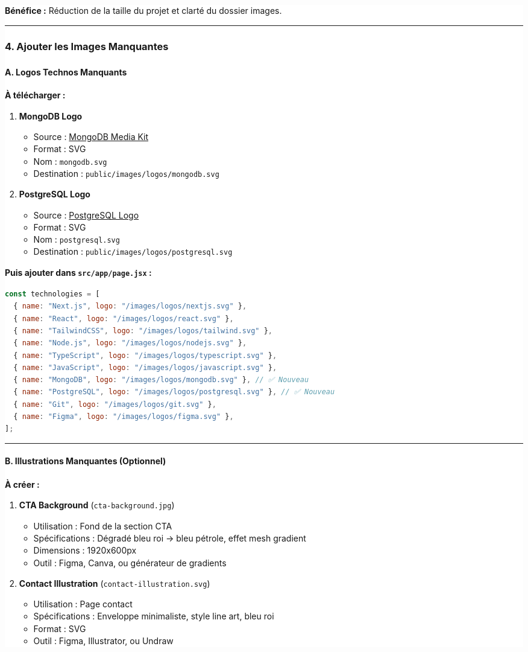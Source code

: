 **Bénéfice :** Réduction de la taille du projet et clarté du dossier images.

---

### 4. Ajouter les Images Manquantes

#### A. Logos Technos Manquants

**À télécharger :**

1. **MongoDB Logo**
   - Source : [MongoDB Media Kit](https://www.mongodb.com/company/newsroom/media-resources)
   - Format : SVG
   - Nom : `mongodb.svg`
   - Destination : `public/images/logos/mongodb.svg`

2. **PostgreSQL Logo**
   - Source : [PostgreSQL Logo](https://wiki.postgresql.org/wiki/Logo)
   - Format : SVG
   - Nom : `postgresql.svg`
   - Destination : `public/images/logos/postgresql.svg`

**Puis ajouter dans `src/app/page.jsx` :**

```jsx
const technologies = [
  { name: "Next.js", logo: "/images/logos/nextjs.svg" },
  { name: "React", logo: "/images/logos/react.svg" },
  { name: "TailwindCSS", logo: "/images/logos/tailwind.svg" },
  { name: "Node.js", logo: "/images/logos/nodejs.svg" },
  { name: "TypeScript", logo: "/images/logos/typescript.svg" },
  { name: "JavaScript", logo: "/images/logos/javascript.svg" },
  { name: "MongoDB", logo: "/images/logos/mongodb.svg" }, // ✅ Nouveau
  { name: "PostgreSQL", logo: "/images/logos/postgresql.svg" }, // ✅ Nouveau
  { name: "Git", logo: "/images/logos/git.svg" },
  { name: "Figma", logo: "/images/logos/figma.svg" },
];
```

---

#### B. Illustrations Manquantes (Optionnel)

**À créer :**

1. **CTA Background** (`cta-background.jpg`)
   - Utilisation : Fond de la section CTA
   - Spécifications : Dégradé bleu roi → bleu pétrole, effet mesh gradient
   - Dimensions : 1920x600px
   - Outil : Figma, Canva, ou générateur de gradients

2. **Contact Illustration** (`contact-illustration.svg`)
   - Utilisation : Page contact
   - Spécifications : Enveloppe minimaliste, style line art, bleu roi
   - Format : SVG
   - Outil : Figma, Illustrator, ou Undraw
